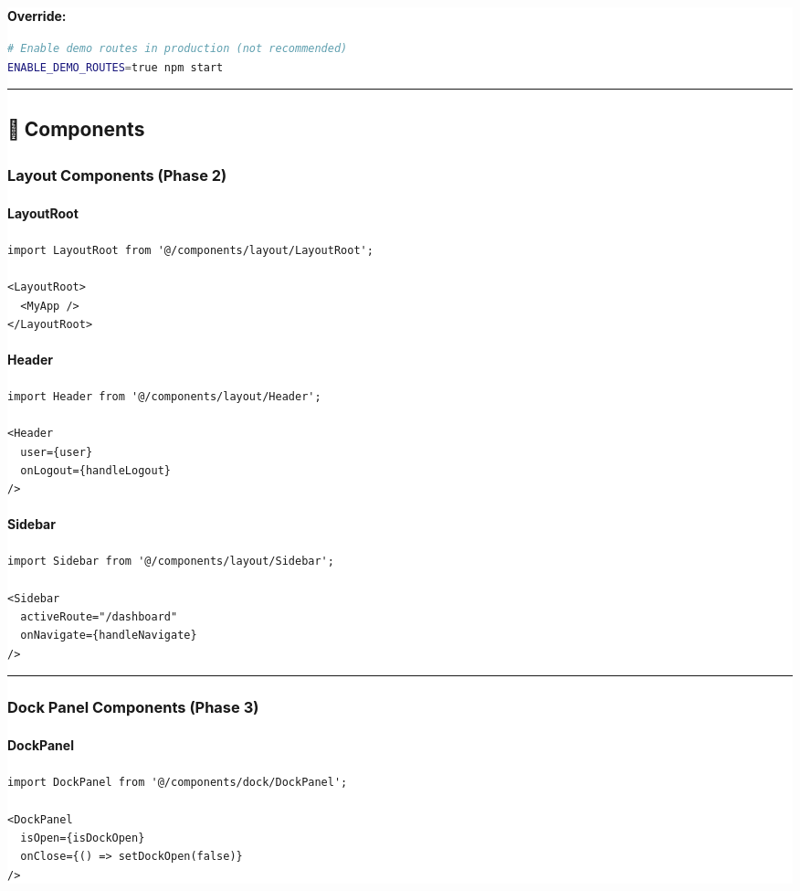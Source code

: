 **Override:**

```bash
# Enable demo routes in production (not recommended)
ENABLE_DEMO_ROUTES=true npm start
```

---

## 🧩 Components

### Layout Components (Phase 2)

#### LayoutRoot

```tsx
import LayoutRoot from '@/components/layout/LayoutRoot';

<LayoutRoot>
  <MyApp />
</LayoutRoot>
```

#### Header

```tsx
import Header from '@/components/layout/Header';

<Header
  user={user}
  onLogout={handleLogout}
/>
```

#### Sidebar

```tsx
import Sidebar from '@/components/layout/Sidebar';

<Sidebar
  activeRoute="/dashboard"
  onNavigate={handleNavigate}
/>
```

---

### Dock Panel Components (Phase 3)

#### DockPanel

```tsx
import DockPanel from '@/components/dock/DockPanel';

<DockPanel
  isOpen={isDockOpen}
  onClose={() => setDockOpen(false)}
/>
```
